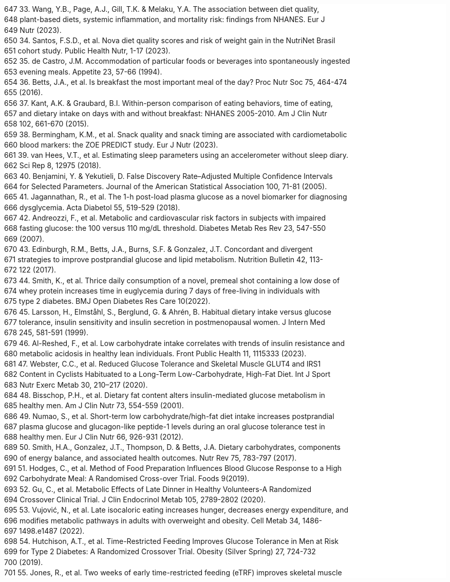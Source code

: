 647 33. Wang, Y.B., Page, A.J., Gill, T.K. & Melaku, Y.A. The association between diet quality,   
648 plant-based diets, systemic inflammation, and mortality risk: findings from NHANES. Eur J   
649 Nutr (2023).   
650 34. Santos, F.S.D., et al. Nova diet quality scores and risk of weight gain in the NutriNet Brasil   
651 cohort study. Public Health Nutr, 1-17 (2023).   
652 35. de Castro, J.M. Accommodation of particular foods or beverages into spontaneously ingested   
653 evening meals. Appetite 23, 57-66 (1994).   
654 36. Betts, J.A., et al. Is breakfast the most important meal of the day? Proc Nutr Soc 75, 464-474   
655 (2016).   
656 37. Kant, A.K. & Graubard, B.I. Within-person comparison of eating behaviors, time of eating,   
657 and dietary intake on days with and without breakfast: NHANES 2005-2010. Am J Clin Nutr   
658 102, 661-670 (2015).   
659 38. Bermingham, K.M., et al. Snack quality and snack timing are associated with cardiometabolic   
660 blood markers: the ZOE PREDICT study. Eur J Nutr (2023).   
661 39. van Hees, V.T., et al. Estimating sleep parameters using an accelerometer without sleep diary.   
662 Sci Rep 8, 12975 (2018).   
663 40. Benjamini, Y. & Yekutieli, D. False Discovery Rate–Adjusted Multiple Confidence Intervals   
664 for Selected Parameters. Journal of the American Statistical Association 100, 71-81 (2005).   
665 41. Jagannathan, R., et al. The 1-h post-load plasma glucose as a novel biomarker for diagnosing   
666 dysglycemia. Acta Diabetol 55, 519-529 (2018).   
667 42. Andreozzi, F., et al. Metabolic and cardiovascular risk factors in subjects with impaired   
668 fasting glucose: the 100 versus $110\mathrm{\;mg/dL}$ threshold. Diabetes Metab Res Rev 23, 547-550   
669 (2007).   
670 43. Edinburgh, R.M., Betts, J.A., Burns, S.F. & Gonzalez, J.T. Concordant and divergent   
671 strategies to improve postprandial glucose and lipid metabolism. Nutrition Bulletin 42, 113-   
672 122 (2017).   
673 44. Smith, K., et al. Thrice daily consumption of a novel, premeal shot containing a low dose of   
674 whey protein increases time in euglycemia during 7 days of free-living in individuals with   
675 type 2 diabetes. BMJ Open Diabetes Res Care 10(2022).   
676 45. Larsson, H., Elmståhl, S., Berglund, G. & Ahrén, B. Habitual dietary intake versus glucose   
677 tolerance, insulin sensitivity and insulin secretion in postmenopausal women. J Intern Med   
678 245, 581-591 (1999).   
679 46. Al-Reshed, F., et al. Low carbohydrate intake correlates with trends of insulin resistance and   
680 metabolic acidosis in healthy lean individuals. Front Public Health 11, 1115333 (2023).   
681 47. Webster, C.C., et al. Reduced Glucose Tolerance and Skeletal Muscle GLUT4 and IRS1   
682 Content in Cyclists Habituated to a Long-Term Low-Carbohydrate, High-Fat Diet. Int J Sport   
683 Nutr Exerc Metab 30, 210–217 (2020).   
684 48. Bisschop, P.H., et al. Dietary fat content alters insulin-mediated glucose metabolism in   
685 healthy men. Am J Clin Nutr 73, 554-559 (2001).   
686 49. Numao, S., et al. Short-term low carbohydrate/high-fat diet intake increases postprandial   
687 plasma glucose and glucagon-like peptide-1 levels during an oral glucose tolerance test in   
688 healthy men. Eur J Clin Nutr 66, 926-931 (2012).   
689 50. Smith, H.A., Gonzalez, J.T., Thompson, D. & Betts, J.A. Dietary carbohydrates, components   
690 of energy balance, and associated health outcomes. Nutr Rev 75, 783-797 (2017).   
691 51. Hodges, C., et al. Method of Food Preparation Influences Blood Glucose Response to a High  
692 Carbohydrate Meal: A Randomised Cross-over Trial. Foods 9(2019).   
693 52. Gu, C., et al. Metabolic Effects of Late Dinner in Healthy Volunteers-A Randomized   
694 Crossover Clinical Trial. J Clin Endocrinol Metab 105, 2789-2802 (2020).   
695 53. Vujović, N., et al. Late isocaloric eating increases hunger, decreases energy expenditure, and   
696 modifies metabolic pathways in adults with overweight and obesity. Cell Metab 34, 1486-   
697 1498.e1487 (2022).   
698 54. Hutchison, A.T., et al. Time-Restricted Feeding Improves Glucose Tolerance in Men at Risk   
699 for Type 2 Diabetes: A Randomized Crossover Trial. Obesity (Silver Spring) 27, 724-732   
700 (2019).   
701 55. Jones, R., et al. Two weeks of early time-restricted feeding (eTRF) improves skeletal muscle   
